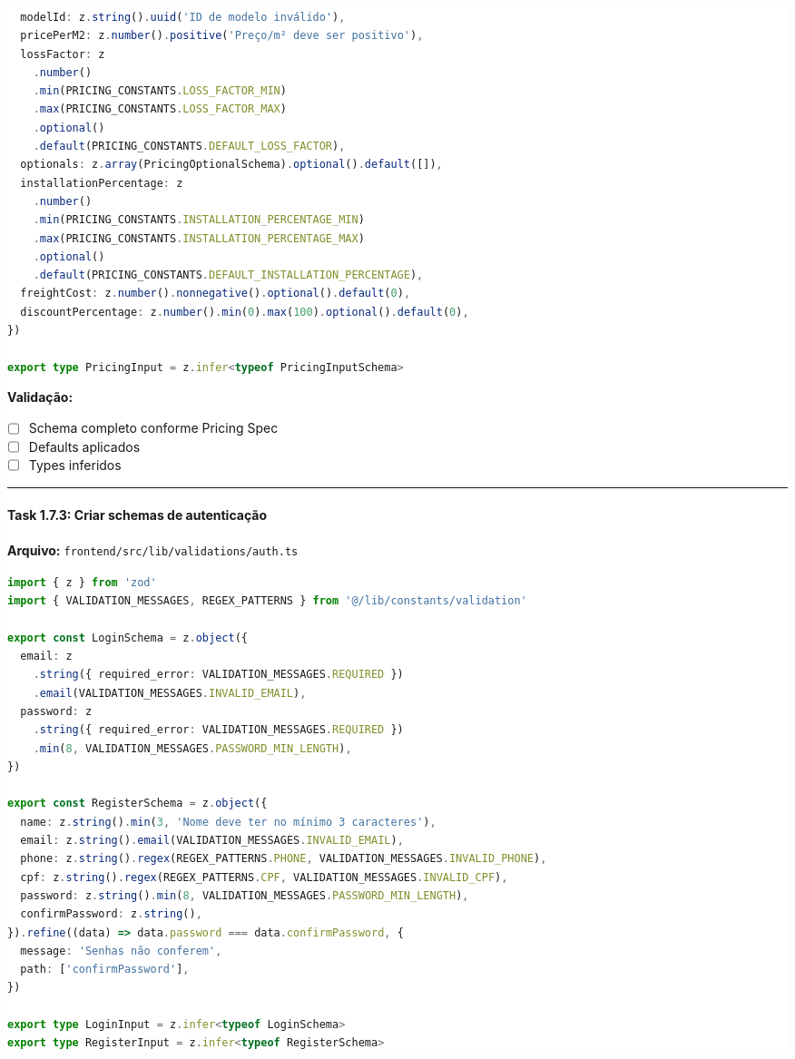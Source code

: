 ```typescript
  modelId: z.string().uuid('ID de modelo inválido'),
  pricePerM2: z.number().positive('Preço/m² deve ser positivo'),
  lossFactor: z
    .number()
    .min(PRICING_CONSTANTS.LOSS_FACTOR_MIN)
    .max(PRICING_CONSTANTS.LOSS_FACTOR_MAX)
    .optional()
    .default(PRICING_CONSTANTS.DEFAULT_LOSS_FACTOR),
  optionals: z.array(PricingOptionalSchema).optional().default([]),
  installationPercentage: z
    .number()
    .min(PRICING_CONSTANTS.INSTALLATION_PERCENTAGE_MIN)
    .max(PRICING_CONSTANTS.INSTALLATION_PERCENTAGE_MAX)
    .optional()
    .default(PRICING_CONSTANTS.DEFAULT_INSTALLATION_PERCENTAGE),
  freightCost: z.number().nonnegative().optional().default(0),
  discountPercentage: z.number().min(0).max(100).optional().default(0),
})

export type PricingInput = z.infer<typeof PricingInputSchema>
```

**Validação:**
- [ ] Schema completo conforme Pricing Spec
- [ ] Defaults aplicados
- [ ] Types inferidos

---

#### **Task 1.7.3: Criar schemas de autenticação**

**Arquivo:** `frontend/src/lib/validations/auth.ts`

```typescript
import { z } from 'zod'
import { VALIDATION_MESSAGES, REGEX_PATTERNS } from '@/lib/constants/validation'

export const LoginSchema = z.object({
  email: z
    .string({ required_error: VALIDATION_MESSAGES.REQUIRED })
    .email(VALIDATION_MESSAGES.INVALID_EMAIL),
  password: z
    .string({ required_error: VALIDATION_MESSAGES.REQUIRED })
    .min(8, VALIDATION_MESSAGES.PASSWORD_MIN_LENGTH),
})

export const RegisterSchema = z.object({
  name: z.string().min(3, 'Nome deve ter no mínimo 3 caracteres'),
  email: z.string().email(VALIDATION_MESSAGES.INVALID_EMAIL),
  phone: z.string().regex(REGEX_PATTERNS.PHONE, VALIDATION_MESSAGES.INVALID_PHONE),
  cpf: z.string().regex(REGEX_PATTERNS.CPF, VALIDATION_MESSAGES.INVALID_CPF),
  password: z.string().min(8, VALIDATION_MESSAGES.PASSWORD_MIN_LENGTH),
  confirmPassword: z.string(),
}).refine((data) => data.password === data.confirmPassword, {
  message: 'Senhas não conferem',
  path: ['confirmPassword'],
})

export type LoginInput = z.infer<typeof LoginSchema>
export type RegisterInput = z.infer<typeof RegisterSchema>
```
